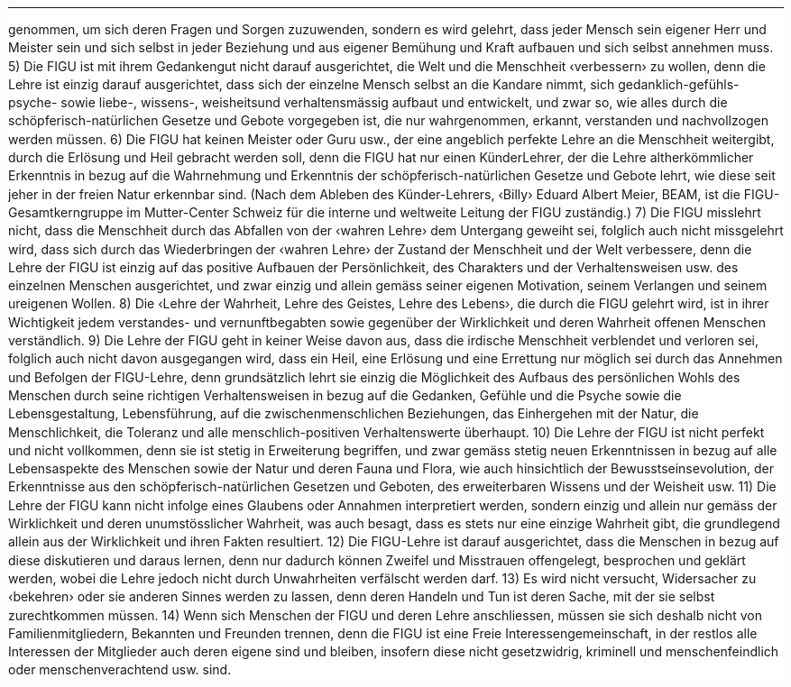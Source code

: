 
-----

genommen, um sich deren Fragen und Sorgen zuzuwenden, sondern es wird gelehrt, dass jeder
Mensch sein eigener Herr und Meister sein und sich selbst in jeder Beziehung und aus eigener
Bemühung und Kraft aufbauen und sich selbst annehmen muss.
5) Die FIGU ist mit ihrem Gedankengut nicht darauf ausgerichtet, die Welt und die Menschheit ‹verbessern› zu wollen, denn die Lehre ist einzig darauf ausgerichtet, dass sich der einzelne Mensch
selbst an die Kandare nimmt, sich gedanklich-gefühls-psyche- sowie liebe-, wissens-, weisheitsund verhaltensmässig aufbaut und entwickelt, und zwar so, wie alles durch die schöpferisch-natürlichen Gesetze und Gebote vorgegeben ist, die nur wahrgenommen, erkannt, verstanden und
nachvollzogen werden müssen.
6) Die FIGU hat keinen Meister oder Guru usw., der eine angeblich perfekte Lehre an die Menschheit
weitergibt, durch die Erlösung und Heil gebracht werden soll, denn die FIGU hat nur einen KünderLehrer, der die Lehre altherkömmlicher Erkenntnis in bezug auf die Wahrnehmung und Erkenntnis
der schöpferisch-natürlichen Gesetze und Gebote lehrt, wie diese seit jeher in der freien Natur erkennbar sind. (Nach dem Ableben des Künder-Lehrers, ‹Billy› Eduard Albert Meier, BEAM, ist die
FIGU-Gesamtkerngruppe im Mutter-Center Schweiz für die interne und weltweite Leitung der FIGU
zuständig.)
7) Die FIGU misslehrt nicht, dass die Menschheit durch das Abfallen von der ‹wahren Lehre› dem
Untergang geweiht sei, folglich auch nicht missgelehrt wird, dass sich durch das Wiederbringen
der ‹wahren Lehre› der Zustand der Menschheit und der Welt verbessere, denn die Lehre der FIGU
ist einzig auf das positive Aufbauen der Persönlichkeit, des Charakters und der Verhaltensweisen
usw. des einzelnen Menschen ausgerichtet, und zwar einzig und allein gemäss seiner eigenen
Motivation, seinem Verlangen und seinem ureigenen Wollen.
8) Die ‹Lehre der Wahrheit, Lehre des Geistes, Lehre des Lebens›, die durch die FIGU gelehrt wird,
ist in ihrer Wichtigkeit jedem verstandes- und vernunftbegabten sowie gegenüber der Wirklichkeit
und deren Wahrheit offenen Menschen verständlich.
9) Die Lehre der FIGU geht in keiner Weise davon aus, dass die irdische Menschheit verblendet und
verloren sei, folglich auch nicht davon ausgegangen wird, dass ein Heil, eine Erlösung und eine
Errettung nur möglich sei durch das Annehmen und Befolgen der FIGU-Lehre, denn grundsätzlich
lehrt sie einzig die Möglichkeit des Aufbaus des persönlichen Wohls des Menschen durch seine
richtigen Verhaltensweisen in bezug auf die Gedanken, Gefühle und die Psyche sowie die Lebensgestaltung, Lebensführung, auf die zwischenmenschlichen Beziehungen, das Einhergehen mit der
Natur, die Menschlichkeit, die Toleranz und alle menschlich-positiven Verhaltenswerte überhaupt.
10) Die Lehre der FIGU ist nicht perfekt und nicht vollkommen, denn sie ist stetig in Erweiterung begriffen, und zwar gemäss stetig neuen Erkenntnissen in bezug auf alle Lebensaspekte des Menschen
sowie der Natur und deren Fauna und Flora, wie auch hinsichtlich der Bewusstseinsevolution, der
Erkenntnisse aus den schöpferisch-natürlichen Gesetzen und Geboten, des erweiterbaren Wissens
und der Weisheit usw.
11) Die Lehre der FIGU kann nicht infolge eines Glaubens oder Annahmen interpretiert werden, sondern
einzig und allein nur gemäss der Wirklichkeit und deren unumstösslicher Wahrheit, was auch besagt, dass es stets nur eine einzige Wahrheit gibt, die grundlegend allein aus der Wirklichkeit
und ihren Fakten resultiert.
12) Die FIGU-Lehre ist darauf ausgerichtet, dass die Menschen in bezug auf diese diskutieren und daraus lernen, denn nur dadurch können Zweifel und Misstrauen offengelegt, besprochen und geklärt werden, wobei die Lehre jedoch nicht durch Unwahrheiten verfälscht werden darf.
13) Es wird nicht versucht, Widersacher zu ‹bekehren› oder sie anderen Sinnes werden zu lassen,
denn deren Handeln und Tun ist deren Sache, mit der sie selbst zurechtkommen müssen.
14) Wenn sich Menschen der FIGU und deren Lehre anschliessen, müssen sie sich deshalb nicht von
Familienmitgliedern, Bekannten und Freunden trennen, denn die FIGU ist eine Freie Interessengemeinschaft, in der restlos alle Interessen der Mitglieder auch deren eigene sind und bleiben, insofern
diese nicht gesetzwidrig, kriminell und menschenfeindlich oder menschenverachtend usw. sind.
